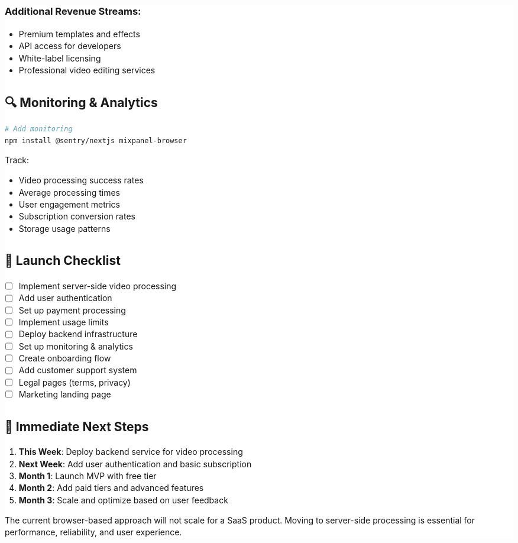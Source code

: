 ### Additional Revenue Streams:
- Premium templates and effects
- API access for developers
- White-label licensing
- Professional video editing services

## 🔍 Monitoring & Analytics

```bash
# Add monitoring
npm install @sentry/nextjs mixpanel-browser
```

Track:
- Video processing success rates
- Average processing times
- User engagement metrics
- Subscription conversion rates
- Storage usage patterns

## 🚀 Launch Checklist

- [ ] Implement server-side video processing
- [ ] Add user authentication
- [ ] Set up payment processing
- [ ] Implement usage limits
- [ ] Deploy backend infrastructure
- [ ] Set up monitoring & analytics
- [ ] Create onboarding flow
- [ ] Add customer support system
- [ ] Legal pages (terms, privacy)
- [ ] Marketing landing page

## 🎯 Immediate Next Steps

1. **This Week**: Deploy backend service for video processing
2. **Next Week**: Add user authentication and basic subscription
3. **Month 1**: Launch MVP with free tier
4. **Month 2**: Add paid tiers and advanced features
5. **Month 3**: Scale and optimize based on user feedback

The current browser-based approach will not scale for a SaaS product. Moving to server-side processing is essential for performance, reliability, and user experience. 